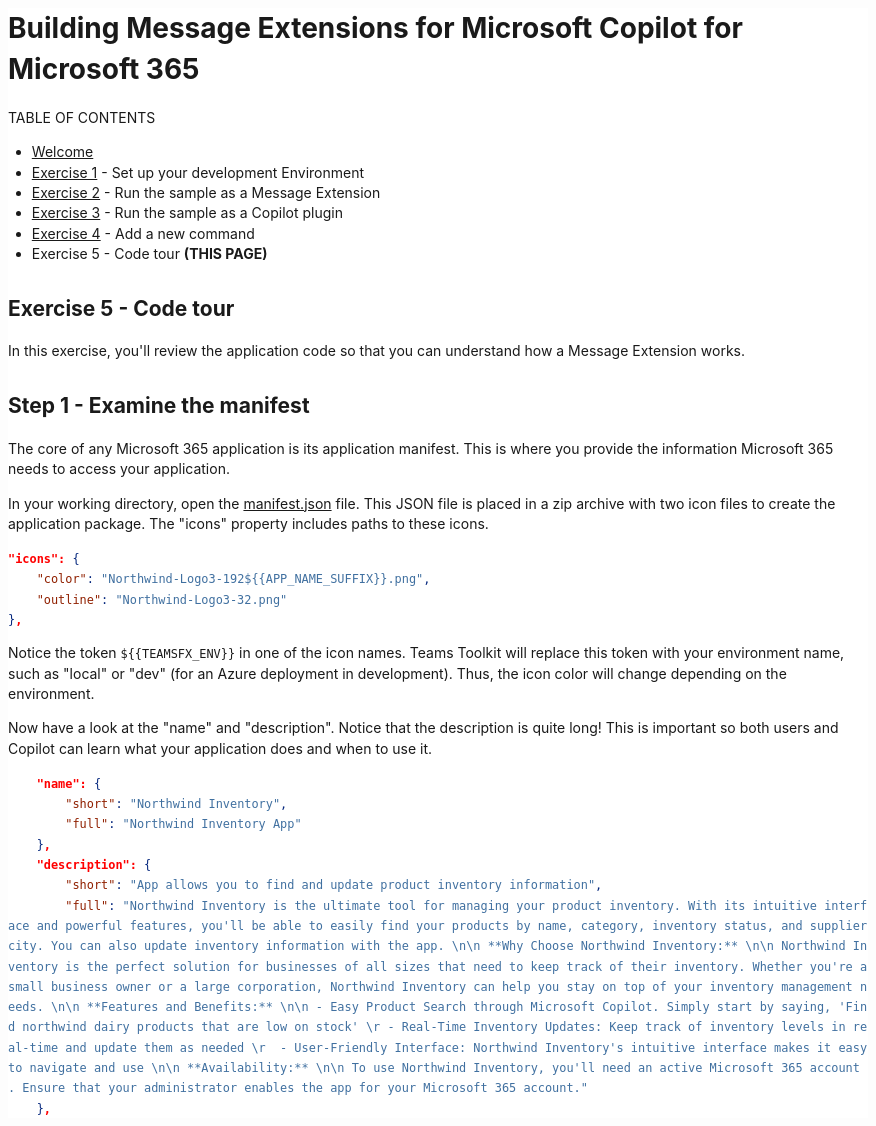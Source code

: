 # Building Message Extensions for Microsoft Copilot for Microsoft 365

TABLE OF CONTENTS

* [Welcome](./Exercise%2000%20-%20Welcome.md) 
* [Exercise 1](./Exercise%2001%20-%20Set%20up.md) - Set up your development Environment 
* [Exercise 2](./Exercise%2002%20-%20Run%20sample%20app.md) - Run the sample as a Message Extension
* [Exercise 3](./Exercise%2003%20-%20Run%20in%20Copilot.md) - Run the sample as a Copilot plugin
* [Exercise 4](./Exercise%2003%20-%20Add%20a%20new%20command.md) - Add a new command
* Exercise 5 - Code tour **(THIS PAGE)**

## Exercise 5 - Code tour

In this exercise, you'll review the application code so that you can understand how a Message Extension works.

## Step 1 - Examine the manifest

The core of any Microsoft 365 application is its application manifest. This is where you provide the information Microsoft 365 needs to access your application.

In your working directory, open the [manifest.json](https://github.com/OfficeDev/Copilot-for-M365-Plugins-Samples/blob/main/samples/msgext-northwind-inventory-ts/appPackage/manifest.json) file. This JSON file is placed in a zip archive with two icon files to create the application package. The "icons" property includes paths to these icons.

~~~json
"icons": {
    "color": "Northwind-Logo3-192${{APP_NAME_SUFFIX}}.png",
    "outline": "Northwind-Logo3-32.png"
},
~~~

Notice the token `${{TEAMSFX_ENV}}` in one of the icon names. Teams Toolkit will replace this token with your environment name, such as "local" or "dev" (for an Azure deployment in development). Thus, the icon color will change depending on the environment.

Now have a look at the "name" and "description". Notice that the description is quite long! This is important so both users and Copilot can learn what your application does and when to use it.

~~~json
    "name": {
        "short": "Northwind Inventory",
        "full": "Northwind Inventory App"
    },
    "description": {
        "short": "App allows you to find and update product inventory information",
        "full": "Northwind Inventory is the ultimate tool for managing your product inventory. With its intuitive interface and powerful features, you'll be able to easily find your products by name, category, inventory status, and supplier city. You can also update inventory information with the app. \n\n **Why Choose Northwind Inventory:** \n\n Northwind Inventory is the perfect solution for businesses of all sizes that need to keep track of their inventory. Whether you're a small business owner or a large corporation, Northwind Inventory can help you stay on top of your inventory management needs. \n\n **Features and Benefits:** \n\n - Easy Product Search through Microsoft Copilot. Simply start by saying, 'Find northwind dairy products that are low on stock' \r - Real-Time Inventory Updates: Keep track of inventory levels in real-time and update them as needed \r  - User-Friendly Interface: Northwind Inventory's intuitive interface makes it easy to navigate and use \n\n **Availability:** \n\n To use Northwind Inventory, you'll need an active Microsoft 365 account . Ensure that your administrator enables the app for your Microsoft 365 account."
    },
~~~
